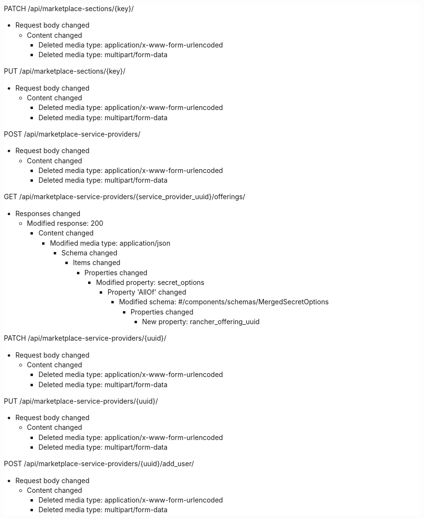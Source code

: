 PATCH /api/marketplace-sections/{key}/

- Request body changed
  - Content changed
    - Deleted media type: application/x-www-form-urlencoded
    - Deleted media type: multipart/form-data

PUT /api/marketplace-sections/{key}/

- Request body changed
  - Content changed
    - Deleted media type: application/x-www-form-urlencoded
    - Deleted media type: multipart/form-data

POST /api/marketplace-service-providers/

- Request body changed
  - Content changed
    - Deleted media type: application/x-www-form-urlencoded
    - Deleted media type: multipart/form-data

GET /api/marketplace-service-providers/{service_provider_uuid}/offerings/

- Responses changed
  - Modified response: 200
    - Content changed
      - Modified media type: application/json
        - Schema changed
          - Items changed
            - Properties changed
              - Modified property: secret_options
                - Property 'AllOf' changed
                  - Modified schema: #/components/schemas/MergedSecretOptions
                    - Properties changed
                      - New property: rancher_offering_uuid

PATCH /api/marketplace-service-providers/{uuid}/

- Request body changed
  - Content changed
    - Deleted media type: application/x-www-form-urlencoded
    - Deleted media type: multipart/form-data

PUT /api/marketplace-service-providers/{uuid}/

- Request body changed
  - Content changed
    - Deleted media type: application/x-www-form-urlencoded
    - Deleted media type: multipart/form-data

POST /api/marketplace-service-providers/{uuid}/add_user/

- Request body changed
  - Content changed
    - Deleted media type: application/x-www-form-urlencoded
    - Deleted media type: multipart/form-data
